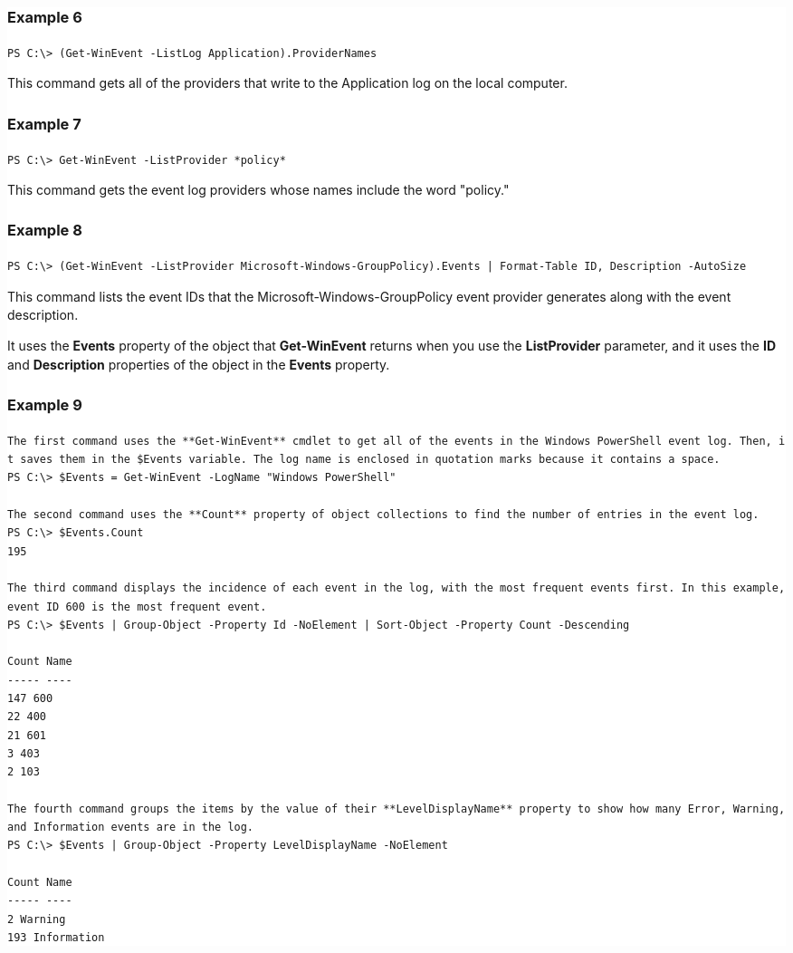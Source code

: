 ### Example 6
```
PS C:\> (Get-WinEvent -ListLog Application).ProviderNames
```

This command gets all of the providers that write to the Application log on the local computer.

### Example 7
```
PS C:\> Get-WinEvent -ListProvider *policy*
```

This command gets the event log providers whose names include the word "policy."

### Example 8
```
PS C:\> (Get-WinEvent -ListProvider Microsoft-Windows-GroupPolicy).Events | Format-Table ID, Description -AutoSize
```

This command lists the event IDs that the Microsoft-Windows-GroupPolicy event provider generates along with the event description.

It uses the **Events** property of the object that **Get-WinEvent** returns when you use the **ListProvider** parameter, and it uses the **ID** and **Description** properties of the object in the **Events** property.

### Example 9
```
The first command uses the **Get-WinEvent** cmdlet to get all of the events in the Windows PowerShell event log. Then, it saves them in the $Events variable. The log name is enclosed in quotation marks because it contains a space.
PS C:\> $Events = Get-WinEvent -LogName "Windows PowerShell"

The second command uses the **Count** property of object collections to find the number of entries in the event log.
PS C:\> $Events.Count
195

The third command displays the incidence of each event in the log, with the most frequent events first. In this example, event ID 600 is the most frequent event.
PS C:\> $Events | Group-Object -Property Id -NoElement | Sort-Object -Property Count -Descending

Count Name
----- ----
147 600
22 400
21 601
3 403
2 103

The fourth command groups the items by the value of their **LevelDisplayName** property to show how many Error, Warning, and Information events are in the log.
PS C:\> $Events | Group-Object -Property LevelDisplayName -NoElement

Count Name
----- ----
2 Warning
193 Information
```
